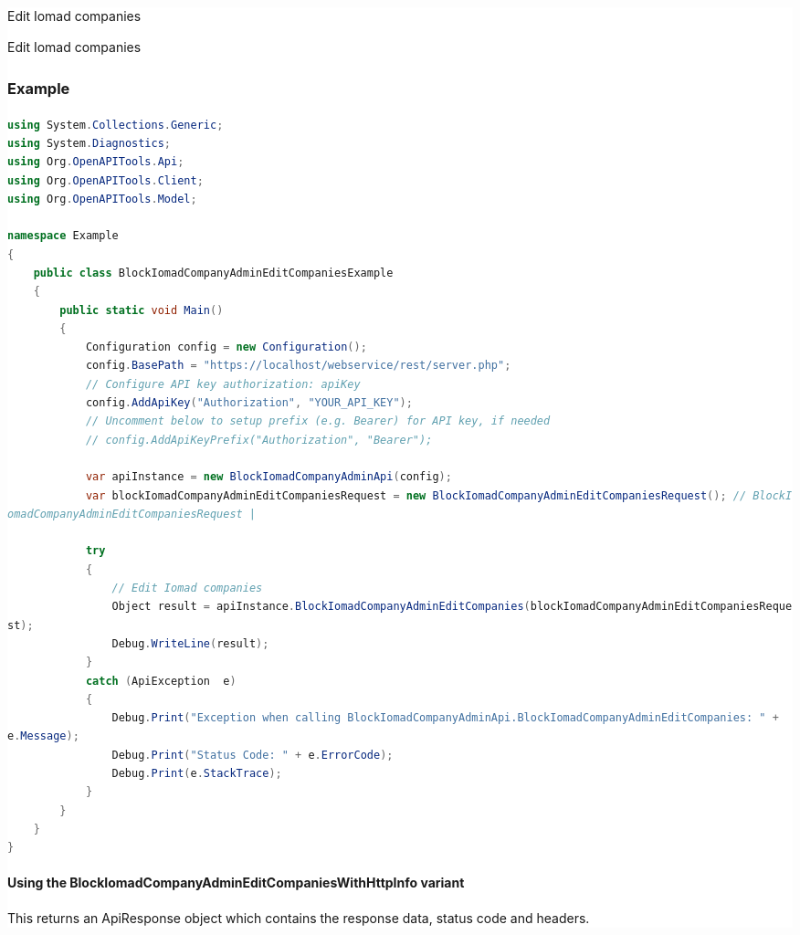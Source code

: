 Edit Iomad companies

Edit Iomad companies

### Example
```csharp
using System.Collections.Generic;
using System.Diagnostics;
using Org.OpenAPITools.Api;
using Org.OpenAPITools.Client;
using Org.OpenAPITools.Model;

namespace Example
{
    public class BlockIomadCompanyAdminEditCompaniesExample
    {
        public static void Main()
        {
            Configuration config = new Configuration();
            config.BasePath = "https://localhost/webservice/rest/server.php";
            // Configure API key authorization: apiKey
            config.AddApiKey("Authorization", "YOUR_API_KEY");
            // Uncomment below to setup prefix (e.g. Bearer) for API key, if needed
            // config.AddApiKeyPrefix("Authorization", "Bearer");

            var apiInstance = new BlockIomadCompanyAdminApi(config);
            var blockIomadCompanyAdminEditCompaniesRequest = new BlockIomadCompanyAdminEditCompaniesRequest(); // BlockIomadCompanyAdminEditCompaniesRequest | 

            try
            {
                // Edit Iomad companies
                Object result = apiInstance.BlockIomadCompanyAdminEditCompanies(blockIomadCompanyAdminEditCompaniesRequest);
                Debug.WriteLine(result);
            }
            catch (ApiException  e)
            {
                Debug.Print("Exception when calling BlockIomadCompanyAdminApi.BlockIomadCompanyAdminEditCompanies: " + e.Message);
                Debug.Print("Status Code: " + e.ErrorCode);
                Debug.Print(e.StackTrace);
            }
        }
    }
}
```

#### Using the BlockIomadCompanyAdminEditCompaniesWithHttpInfo variant
This returns an ApiResponse object which contains the response data, status code and headers.
